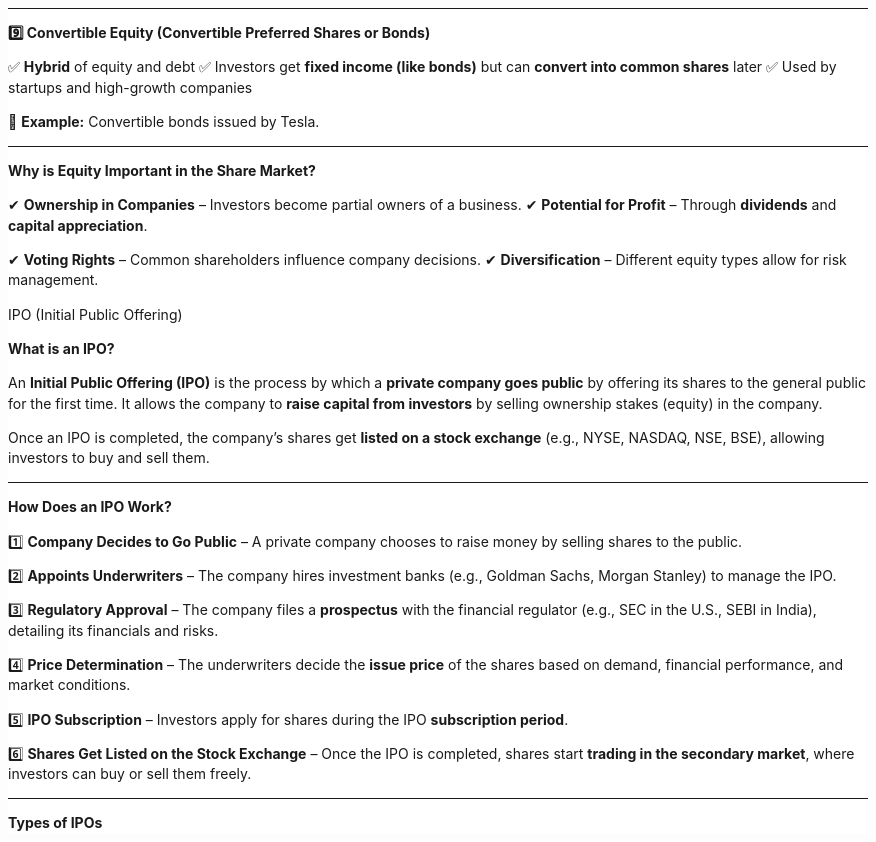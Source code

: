 -----
**9️⃣ Convertible Equity (Convertible Preferred Shares or Bonds)**

✅ **Hybrid** of equity and debt
✅ Investors get **fixed income (like bonds)** but can **convert into common shares** later
✅ Used by startups and high-growth companies

📌 **Example:** Convertible bonds issued by Tesla.

-----



**Why is Equity Important in the Share Market?**

✔ **Ownership in Companies** – Investors become partial owners of a business.
✔ **Potential for Profit** – Through **dividends** and **capital appreciation**.

✔ **Voting Rights** – Common shareholders influence company decisions.
✔ **Diversification** – Different equity types allow for risk management.




IPO (Initial Public Offering)

**What is an IPO?**

An **Initial Public Offering (IPO)** is the process by which a **private company goes public** by offering its shares to the general public for the first time. It allows the company to **raise capital from investors** by selling ownership stakes (equity) in the company.

Once an IPO is completed, the company’s shares get **listed on a stock exchange** (e.g., NYSE, NASDAQ, NSE, BSE), allowing investors to buy and sell them.

-----


**How Does an IPO Work?**

1️⃣ **Company Decides to Go Public** – A private company chooses to raise money by selling shares to the public.

2️⃣ **Appoints Underwriters** – The company hires investment banks (e.g., Goldman Sachs, Morgan Stanley) to manage the IPO.

3️⃣ **Regulatory Approval** – The company files a **prospectus** with the financial regulator (e.g., SEC in the U.S., SEBI in India), detailing its financials and risks.

4️⃣ **Price Determination** – The underwriters decide the **issue price** of the shares based on demand, financial performance, and market conditions.

5️⃣ **IPO Subscription** – Investors apply for shares during the IPO **subscription period**.

6️⃣ **Shares Get Listed on the Stock Exchange** – Once the IPO is completed, shares start **trading in the secondary market**, where investors can buy or sell them freely.

-----



**Types of IPOs**
